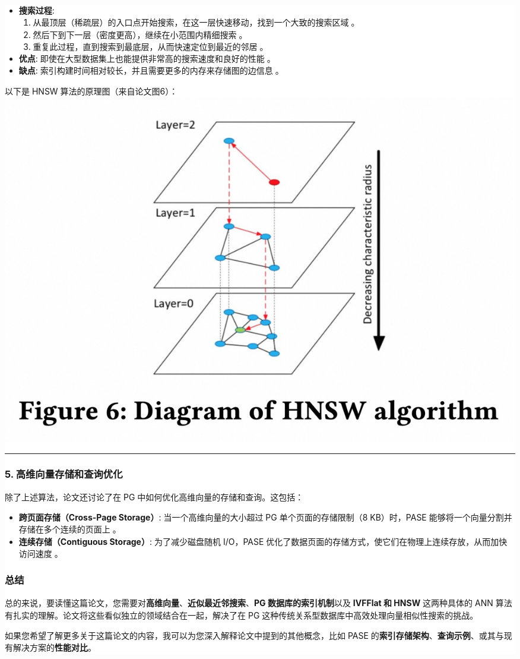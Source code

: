   * **搜索过程**:
    1.  从最顶层（稀疏层）的入口点开始搜索，在这一层快速移动，找到一个大致的搜索区域 。
    2.  然后下到下一层（密度更高），继续在小范围内精细搜索 。
    3.  重复此过程，直到搜索到最底层，从而快速定位到最近的邻居 。
  * **优点**: 即使在大型数据集上也能提供非常高的搜索速度和良好的性能 。
  * **缺点**: 索引构建时间相对较长，并且需要更多的内存来存储图的边信息 。

以下是 HNSW 算法的原理图（来自论文图6）： ![pic](20250918_01_pic_002.jpg)  

-----

### 5\. 高维向量存储和查询优化

除了上述算法，论文还讨论了在 PG 中如何优化高维向量的存储和查询。这包括：

  * **跨页面存储（Cross-Page Storage）**: 当一个高维向量的大小超过 PG 单个页面的存储限制（8 KB）时，PASE 能够将一个向量分割并存储在多个连续的页面上 。
  * **连续存储（Contiguous Storage）**: 为了减少磁盘随机 I/O，PASE 优化了数据页面的存储方式，使它们在物理上连续存放，从而加快访问速度 。

### 总结

总的来说，要读懂这篇论文，您需要对**高维向量**、**近似最近邻搜索**、**PG 数据库的索引机制**以及 **IVFFlat 和 HNSW** 这两种具体的 ANN 算法有扎实的理解。论文将这些看似独立的领域结合在一起，解决了在 PG 这种传统关系型数据库中高效处理向量相似性搜索的挑战。

如果您希望了解更多关于这篇论文的内容，我可以为您深入解释论文中提到的其他概念，比如 PASE 的**索引存储架构**、**查询示例**、或其与现有解决方案的**性能对比**。
